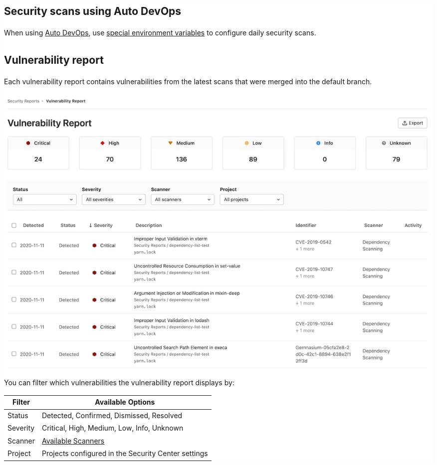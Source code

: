 ## Security scans using Auto DevOps

When using [Auto DevOps](../../../topics/autodevops/index.md), use
[special environment variables](../../../topics/autodevops/customize.md#environment-variables)
to configure daily security scans.

## Vulnerability report

Each vulnerability report contains vulnerabilities from the latest scans that were merged
into the default branch.

![Vulnerability Report](img/group_vulnerability_report_v13_7.png)

You can filter which vulnerabilities the vulnerability report displays by:

| Filter | Available Options |
| --- | --- |
| Status | Detected, Confirmed, Dismissed, Resolved |
| Severity | Critical, High, Medium, Low, Info, Unknown |
| Scanner | [Available Scanners](../index.md#security-scanning-tools) |
| Project | Projects configured in the Security Center settings |
